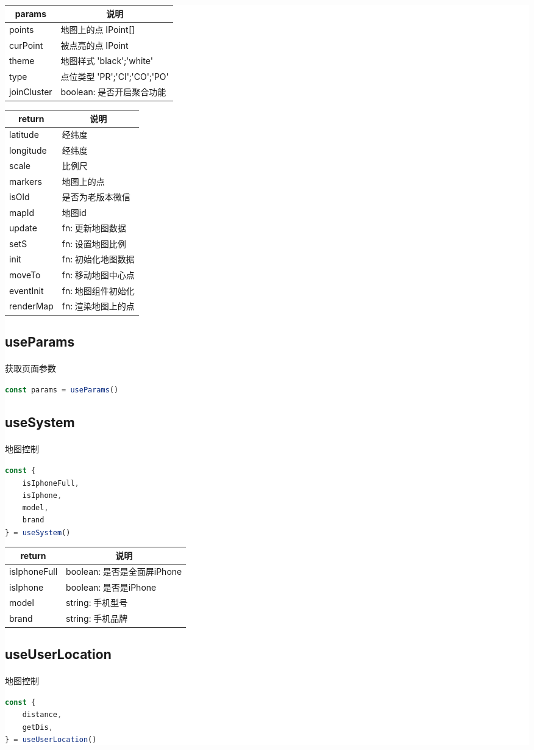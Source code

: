 params | 说明
---|---
points      | 地图上的点 IPoint[]
curPoint    | 被点亮的点 IPoint
theme       | 地图样式 'black';'white'
type        | 点位类型 'PR';'CI';'CO';'PO'
joinCluster | boolean: 是否开启聚合功能


return | 说明
---|---
latitude | 经纬度
longitude | 经纬度
scale | 比例尺
markers | 地图上的点
isOld | 是否为老版本微信
mapId | 地图id
update | fn: 更新地图数据
setS |  fn: 设置地图比例
init |  fn: 初始化地图数据
moveTo | fn: 移动地图中心点
eventInit | fn: 地图组件初始化
renderMap | fn: 渲染地图上的点


## useParams

获取页面参数

```js
const params = useParams()
```

## useSystem
地图控制
```js
const {
    isIphoneFull,
    isIphone,
    model,
    brand
} = useSystem()
```

return | 说明
---|---
isIphoneFull    |   boolean: 是否是全面屏iPhone
isIphone        |   boolean: 是否是iPhone
model           |   string: 手机型号
brand           |   string: 手机品牌


## useUserLocation
地图控制
```js
const {
    distance,
    getDis,
} = useUserLocation()
```
